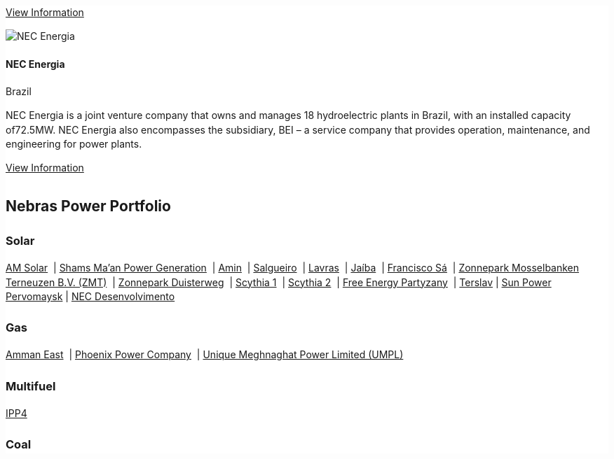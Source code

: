 [View Information](https://nebras-power.com/assets/listing/unique-meghnaghat-power-limited)

![NEC Energia](https://nebras-power.com/sites/default/files/2022-08/NEC.jpg)

#### NEC Energia

Brazil

NEC Energia is a joint venture company that owns and manages 18 hydroelectric plants in Brazil, with an installed capacity of72.5MW. NEC Energia also encompasses the subsidiary, BEI – a service company that provides operation, maintenance, and engineering for power plants.

[View Information](https://nebras-power.com/assets/listing/nec-energia)

## Nebras Power Portfolio

### Solar

[AM Solar](https://nebras-power.com/assets/listing/am-solar?language_content_entity=en)  \|
[Shams Ma’an Power Generation](https://nebras-power.com/assets/listing/shams-maan?language_content_entity=en)  \|
[Amin](https://nebras-power.com/assets/listing/amin)  \|
[Salgueiro](https://nebras-power.com/assets/listing/salgueiro)  \|
[Lavras](https://nebras-power.com/assets/listing/lavras)  \|
[Jaíba](https://nebras-power.com/assets/listing/jaiba)  \|
[Francisco Sá](https://nebras-power.com/assets/listing/fransisco-sa)  \|
[Zonnepark Mosselbanken Terneuzen B.V. (ZMT)](https://nebras-power.com/assets/listing/zonnepark-mosselbanken-terneuzen)  \|
[Zonnepark Duisterweg](https://nebras-power.com/assets/listing/zonnepark-duisterweg)  \|
[Scythia 1](https://nebras-power.com/assets/listing/scythia-1)  \|
[Scythia 2](https://nebras-power.com/assets/listing/scythia-2)  \|
[Free Energy Partyzany](https://nebras-power.com/assets/listing/free-energy-partyzany)  \|
[Terslav](https://nebras-power.com/assets/listing/terslav)
\|
[Sun Power Pervomaysk](https://nebras-power.com/assets/listing/sun-power-pervomaysk)
\|
[NEC Desenvolvimento](https://nebras-power.com/assets/listing/nec-desenvolvimento)

### Gas

[Amman East](https://nebras-power.com/assets/listing/amman-east?language_content_entity=en)  \|
[Phoenix Power Company](https://nebras-power.com/assets/listing/phoenix?language_content_entity=en)  \|
[Unique Meghnaghat Power Limited (UMPL)](https://nebras-power.com/assets/listing/unique-meghnaghat-power-limited)

### Multifuel

[IPP4](https://nebras-power.com/assets/listing/ipp4?language_content_entity=en)

### Coal
